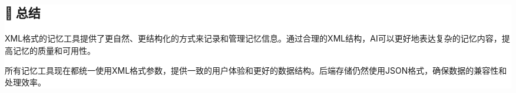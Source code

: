 ## 🚀 总结

XML格式的记忆工具提供了更自然、更结构化的方式来记录和管理记忆信息。通过合理的XML结构，AI可以更好地表达复杂的记忆内容，提高记忆的质量和可用性。

所有记忆工具现在都统一使用XML格式参数，提供一致的用户体验和更好的数据结构。后端存储仍然使用JSON格式，确保数据的兼容性和处理效率。